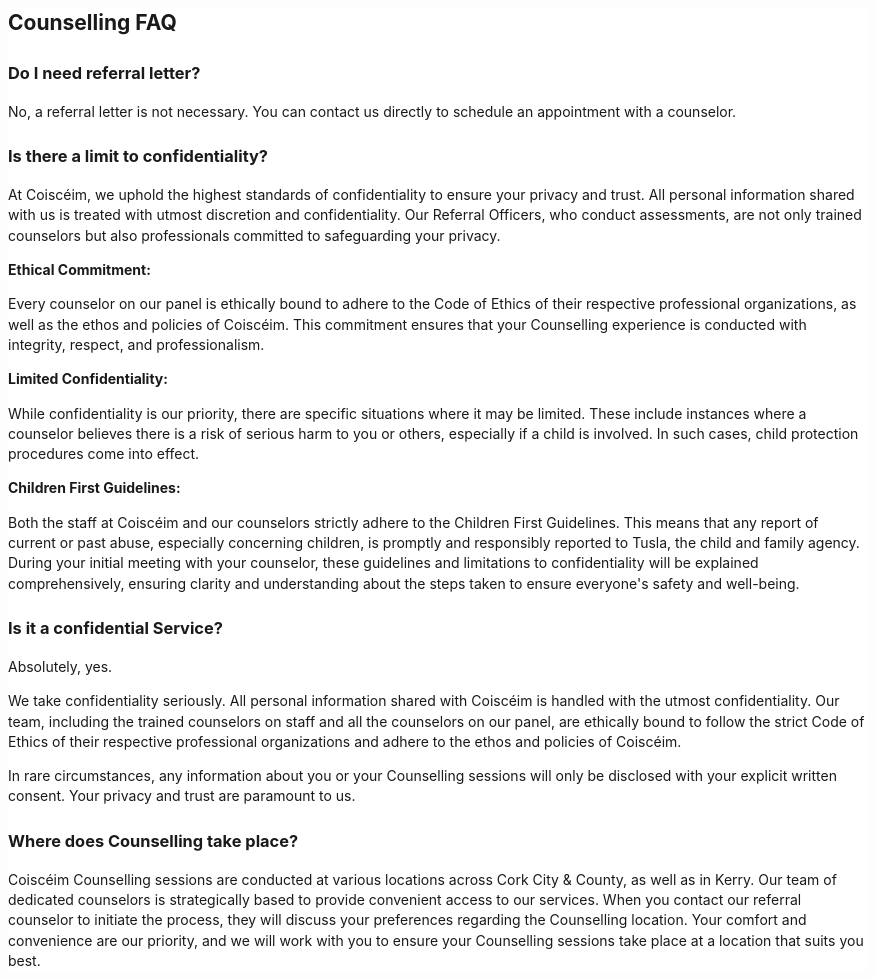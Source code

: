 
## Counselling FAQ

### Do I need referral letter?
No, a referral letter is not necessary. You can contact us directly to schedule an appointment with a counselor.

### Is there a limit to confidentiality?


At Coiscéim, we uphold the highest standards of confidentiality to ensure your privacy and trust. All personal information shared with us is treated with utmost discretion and confidentiality. Our Referral Officers, who conduct assessments, are not only trained counselors but also professionals committed to safeguarding your privacy.

**Ethical Commitment:**

Every counselor on our panel is ethically bound to adhere to the Code of Ethics of their respective professional organizations, as well as the ethos and policies of Coiscéim. This commitment ensures that your Counselling experience is conducted with integrity, respect, and professionalism.

**Limited Confidentiality:**

While confidentiality is our priority, there are specific situations where it may be limited. These include instances where a counselor believes there is a risk of serious harm to you or others, especially if a child is involved. In such cases, child protection procedures come into effect.

**Children First Guidelines:**

Both the staff at Coiscéim and our counselors strictly adhere to the Children First Guidelines. This means that any report of current or past abuse, especially concerning children, is promptly and responsibly reported to Tusla, the child and family agency. During your initial meeting with your counselor, these guidelines and limitations to confidentiality will be explained comprehensively, ensuring clarity and understanding about the steps taken to ensure everyone's safety and well-being.

### Is it a confidential Service?

Absolutely, yes.

We take confidentiality seriously. All personal information shared with Coiscéim is handled with the utmost confidentiality. Our team, including the trained counselors on staff and all the counselors on our panel, are ethically bound to follow the strict Code of Ethics of their respective professional organizations and adhere to the ethos and policies of Coiscéim.

In rare circumstances, any information about you or your Counselling sessions will only be disclosed with your explicit written consent. Your privacy and trust are paramount to us.

### Where does Counselling take place?

Coiscéim Counselling sessions are conducted at various locations across Cork City & County, as well as in Kerry. Our team of dedicated counselors is strategically based to provide convenient access to our services. When you contact our referral counselor to initiate the process, they will discuss your preferences regarding the Counselling location. Your comfort and convenience are our priority, and we will work with you to ensure your Counselling sessions take place at a location that suits you best.
